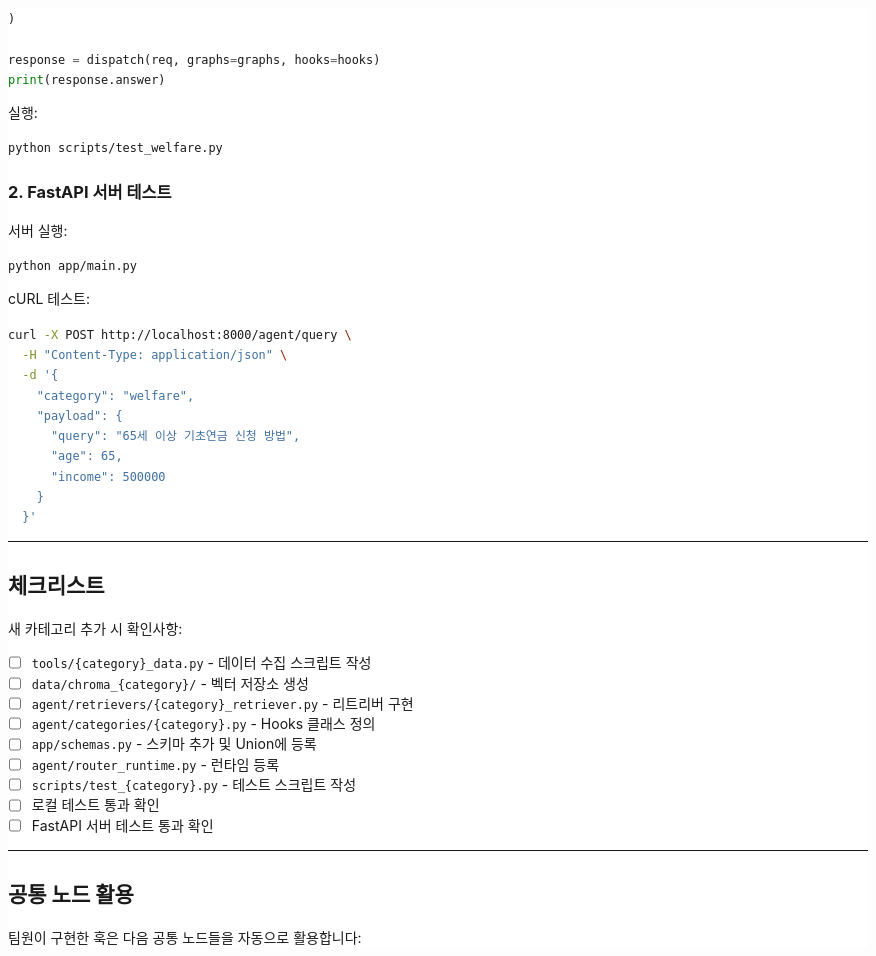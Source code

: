 ```python
)

response = dispatch(req, graphs=graphs, hooks=hooks)
print(response.answer)
```

실행:
```bash
python scripts/test_welfare.py
```

### 2. FastAPI 서버 테스트

서버 실행:
```bash
python app/main.py
```

cURL 테스트:
```bash
curl -X POST http://localhost:8000/agent/query \
  -H "Content-Type: application/json" \
  -d '{
    "category": "welfare",
    "payload": {
      "query": "65세 이상 기초연금 신청 방법",
      "age": 65,
      "income": 500000
    }
  }'
```

---

## 체크리스트

새 카테고리 추가 시 확인사항:

- [ ] `tools/{category}_data.py` - 데이터 수집 스크립트 작성
- [ ] `data/chroma_{category}/` - 벡터 저장소 생성
- [ ] `agent/retrievers/{category}_retriever.py` - 리트리버 구현
- [ ] `agent/categories/{category}.py` - Hooks 클래스 정의
- [ ] `app/schemas.py` - 스키마 추가 및 Union에 등록
- [ ] `agent/router_runtime.py` - 런타임 등록
- [ ] `scripts/test_{category}.py` - 테스트 스크립트 작성
- [ ] 로컬 테스트 통과 확인
- [ ] FastAPI 서버 테스트 통과 확인

---

## 공통 노드 활용

팀원이 구현한 훅은 다음 공통 노드들을 자동으로 활용합니다:
